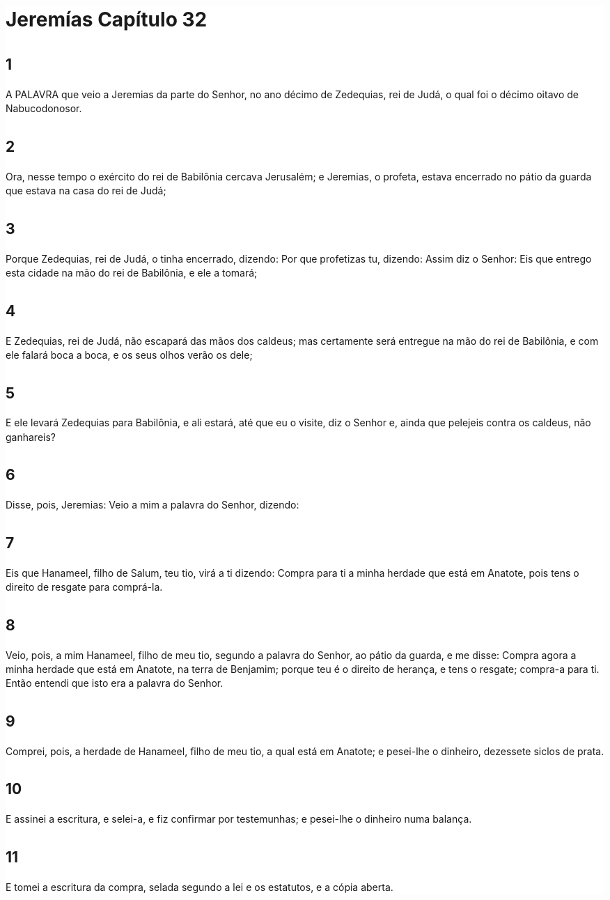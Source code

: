 # Jeremías Capítulo 32

## 1
A PALAVRA que veio a Jeremias da parte do Senhor, no ano décimo de Zedequias, rei de Judá, o qual foi o décimo oitavo de Nabucodonosor.

## 2
Ora, nesse tempo o exército do rei de Babilônia cercava Jerusalém; e Jeremias, o profeta, estava encerrado no pátio da guarda que estava na casa do rei de Judá;

## 3
Porque Zedequias, rei de Judá, o tinha encerrado, dizendo: Por que profetizas tu, dizendo: Assim diz o Senhor: Eis que entrego esta cidade na mão do rei de Babilônia, e ele a tomará;

## 4
E Zedequias, rei de Judá, não escapará das mãos dos caldeus; mas certamente será entregue na mão do rei de Babilônia, e com ele falará boca a boca, e os seus olhos verão os dele;

## 5
E ele levará Zedequias para Babilônia, e ali estará, até que eu o visite, diz o Senhor e, ainda que pelejeis contra os caldeus, não ganhareis?

## 6
Disse, pois, Jeremias: Veio a mim a palavra do Senhor, dizendo:

## 7
Eis que Hanameel, filho de Salum, teu tio, virá a ti dizendo: Compra para ti a minha herdade que está em Anatote, pois tens o direito de resgate para comprá-la.

## 8
Veio, pois, a mim Hanameel, filho de meu tio, segundo a palavra do Senhor, ao pátio da guarda, e me disse: Compra agora a minha herdade que está em Anatote, na terra de Benjamim; porque teu é o direito de herança, e tens o resgate; compra-a para ti. Então entendi que isto era a palavra do Senhor.

## 9
Comprei, pois, a herdade de Hanameel, filho de meu tio, a qual está em Anatote; e pesei-lhe o dinheiro, dezessete siclos de prata.

## 10
E assinei a escritura, e selei-a, e fiz confirmar por testemunhas; e pesei-lhe o dinheiro numa balança.

## 11
E tomei a escritura da compra, selada segundo a lei e os estatutos, e a cópia aberta.
